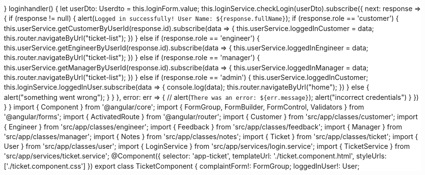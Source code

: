 }
loginhandler() {
let userDto: Userdto = this.loginForm.value;
this.loginService.checkLogin(userDto).subscribe({
next: response => {
if (response != null) {
alert(`Logged in successfully! User Name: ${response.fullName}`);
if (response.role == 'customer') {
this.userService.getCustomerByUserId(response.id).subscribe(data => {
this.userService.loggedInCustomer = data;
this.router.navigateByUrl("ticket-list");
})
}
else if (response.role == 'engineer') {
this.userService.getEngineerByUserId(response.id).subscribe(data => {
this.userService.loggedInEngineer = data;
this.router.navigateByUrl("ticket-list");
})
}
else if (response.role == 'manager') {
this.userService.getManagerByUserId(response.id).subscribe(data => {
this.userService.loggedInManager = data;
this.router.navigateByUrl("ticket-list");
})
}
else if (response.role == 'admin') {
this.userService.loggedInCustomer;
this.loginService.loggedInUser.subscribe(data => {
console.log(data);
this.router.navigateByUrl("home");
})
}
else {
alert("something went wrong");
}
}
},
error: err => {
// alert(`There was an error: ${err.message}`);
alert("incorrect credentials")
}
})
}
}
import { Component } from '@angular/core';
import { FormGroup, FormBuilder, FormControl, Validators } from '@angular/forms';
import { ActivatedRoute } from '@angular/router';
import { Customer } from 'src/app/classes/customer';
import { Engineer } from 'src/app/classes/engineer';
import { Feedback } from 'src/app/classes/feedback';
import { Manager } from 'src/app/classes/manager';
import { Notes } from 'src/app/classes/notes';
import { Ticket } from 'src/app/classes/ticket';
import { User } from 'src/app/classes/user';
import { LoginService } from 'src/app/services/login.service';
import { TicketService } from 'src/app/services/ticket.service';
@Component({
selector: 'app-ticket',
templateUrl: './ticket.component.html',
styleUrls: ['./ticket.component.css']
})
export class TicketComponent {
complaintForm!: FormGroup;
loggedInUser!: User;